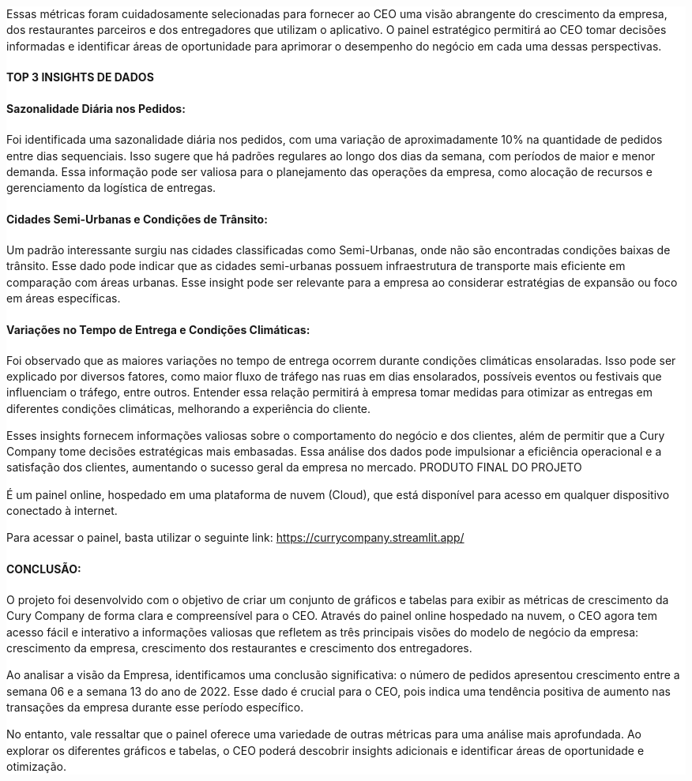 Essas métricas foram cuidadosamente selecionadas para fornecer ao CEO uma visão abrangente do crescimento da empresa, dos restaurantes parceiros e dos entregadores que utilizam o aplicativo. O painel estratégico permitirá ao CEO tomar decisões informadas e identificar áreas de oportunidade para aprimorar o desempenho do negócio em cada uma dessas perspectivas.

#### TOP 3 INSIGHTS DE DADOS

#### Sazonalidade Diária nos Pedidos: 
Foi identificada uma sazonalidade diária nos pedidos, com uma variação de aproximadamente 10% na quantidade de pedidos entre dias sequenciais. Isso sugere que há padrões regulares ao longo dos dias da semana, com períodos de maior e menor demanda. Essa informação pode ser valiosa para o planejamento das operações da empresa, como alocação de recursos e gerenciamento da logística de entregas.

#### Cidades Semi-Urbanas e Condições de Trânsito: 
Um padrão interessante surgiu nas cidades classificadas como Semi-Urbanas, onde não são encontradas condições baixas de trânsito. Esse dado pode indicar que as cidades semi-urbanas possuem infraestrutura de transporte mais eficiente em comparação com áreas urbanas. Esse insight pode ser relevante para a empresa ao considerar estratégias de expansão ou foco em áreas específicas.

#### Variações no Tempo de Entrega e Condições Climáticas:
Foi observado que as maiores variações no tempo de entrega ocorrem durante condições climáticas ensolaradas. Isso pode ser explicado por diversos fatores, como maior fluxo de tráfego nas ruas em dias ensolarados, possíveis eventos ou festivais que influenciam o tráfego, entre outros. Entender essa relação permitirá à empresa tomar medidas para otimizar as entregas em diferentes condições climáticas, melhorando a experiência do cliente.

Esses insights fornecem informações valiosas sobre o comportamento do negócio e dos clientes, além de permitir que a Cury Company tome decisões estratégicas mais embasadas. Essa análise dos dados pode impulsionar a eficiência operacional e a satisfação dos clientes, aumentando o sucesso geral da empresa no mercado.
PRODUTO FINAL DO PROJETO 

É um painel online, hospedado em uma plataforma de nuvem (Cloud), que está disponível para acesso em qualquer dispositivo conectado à internet.

Para acessar o painel, basta utilizar o seguinte link: https://currycompany.streamlit.app/

#### CONCLUSÃO:

O projeto foi desenvolvido com o objetivo de criar um conjunto de gráficos e tabelas para exibir as métricas de crescimento da Cury Company de forma clara e compreensível para o CEO. Através do painel online hospedado na nuvem, o CEO agora tem acesso fácil e interativo a informações valiosas que refletem as três principais visões do modelo de negócio da empresa: crescimento da empresa, crescimento dos restaurantes e crescimento dos entregadores.

Ao analisar a visão da Empresa, identificamos uma conclusão significativa: o número de pedidos apresentou crescimento entre a semana 06 e a semana 13 do ano de 2022. Esse dado é crucial para o CEO, pois indica uma tendência positiva de aumento nas transações da empresa durante esse período específico.

No entanto, vale ressaltar que o painel oferece uma variedade de outras métricas para uma análise mais aprofundada. Ao explorar os diferentes gráficos e tabelas, o CEO poderá descobrir insights adicionais e identificar áreas de oportunidade e otimização.
